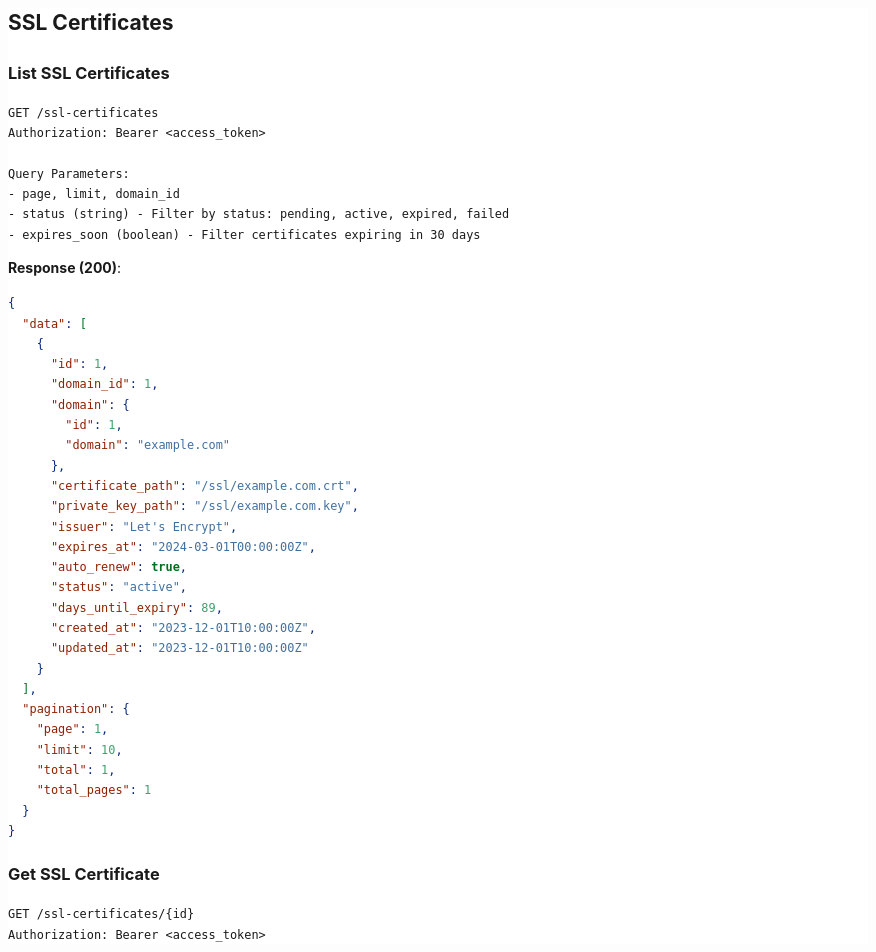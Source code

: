 ## SSL Certificates

### List SSL Certificates

```http
GET /ssl-certificates
Authorization: Bearer <access_token>

Query Parameters:
- page, limit, domain_id
- status (string) - Filter by status: pending, active, expired, failed
- expires_soon (boolean) - Filter certificates expiring in 30 days
```

**Response (200)**:
```json
{
  "data": [
    {
      "id": 1,
      "domain_id": 1,
      "domain": {
        "id": 1,
        "domain": "example.com"
      },
      "certificate_path": "/ssl/example.com.crt",
      "private_key_path": "/ssl/example.com.key",
      "issuer": "Let's Encrypt",
      "expires_at": "2024-03-01T00:00:00Z",
      "auto_renew": true,
      "status": "active",
      "days_until_expiry": 89,
      "created_at": "2023-12-01T10:00:00Z",
      "updated_at": "2023-12-01T10:00:00Z"
    }
  ],
  "pagination": {
    "page": 1,
    "limit": 10,
    "total": 1,
    "total_pages": 1
  }
}
```

### Get SSL Certificate

```http
GET /ssl-certificates/{id}
Authorization: Bearer <access_token>
```
